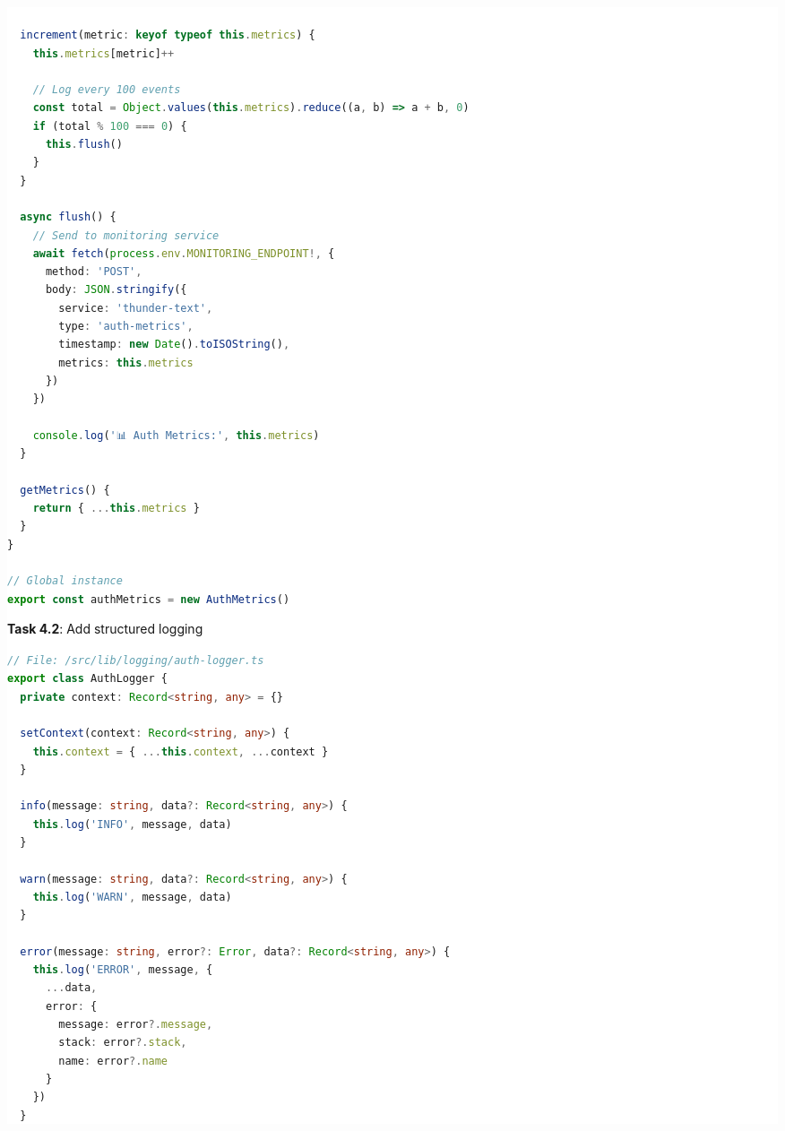```typescript

  increment(metric: keyof typeof this.metrics) {
    this.metrics[metric]++

    // Log every 100 events
    const total = Object.values(this.metrics).reduce((a, b) => a + b, 0)
    if (total % 100 === 0) {
      this.flush()
    }
  }

  async flush() {
    // Send to monitoring service
    await fetch(process.env.MONITORING_ENDPOINT!, {
      method: 'POST',
      body: JSON.stringify({
        service: 'thunder-text',
        type: 'auth-metrics',
        timestamp: new Date().toISOString(),
        metrics: this.metrics
      })
    })

    console.log('📊 Auth Metrics:', this.metrics)
  }

  getMetrics() {
    return { ...this.metrics }
  }
}

// Global instance
export const authMetrics = new AuthMetrics()
```

**Task 4.2**: Add structured logging
```typescript
// File: /src/lib/logging/auth-logger.ts
export class AuthLogger {
  private context: Record<string, any> = {}

  setContext(context: Record<string, any>) {
    this.context = { ...this.context, ...context }
  }

  info(message: string, data?: Record<string, any>) {
    this.log('INFO', message, data)
  }

  warn(message: string, data?: Record<string, any>) {
    this.log('WARN', message, data)
  }

  error(message: string, error?: Error, data?: Record<string, any>) {
    this.log('ERROR', message, {
      ...data,
      error: {
        message: error?.message,
        stack: error?.stack,
        name: error?.name
      }
    })
  }

```